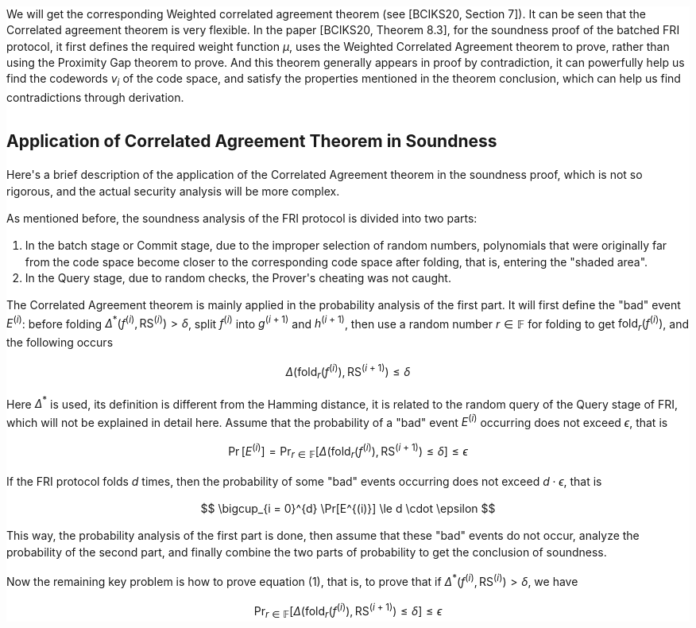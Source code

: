 We will get the corresponding Weighted correlated agreement theorem (see [BCIKS20, Section 7]). It can be seen that the Correlated agreement theorem is very flexible. In the paper [BCIKS20, Theorem 8.3], for the soundness proof of the batched FRI protocol, it first defines the required weight function $\mu$, uses the Weighted Correlated Agreement theorem to prove, rather than using the Proximity Gap theorem to prove. And this theorem generally appears in proof by contradiction, it can powerfully help us find the codewords $v_{i}$ of the code space, and satisfy the properties mentioned in the theorem conclusion, which can help us find contradictions through derivation.

## Application of Correlated Agreement Theorem in Soundness

Here's a brief description of the application of the Correlated Agreement theorem in the soundness proof, which is not so rigorous, and the actual security analysis will be more complex.

As mentioned before, the soundness analysis of the FRI protocol is divided into two parts:

1. In the batch stage or Commit stage, due to the improper selection of random numbers, polynomials that were originally far from the code space become closer to the corresponding code space after folding, that is, entering the "shaded area".
2. In the Query stage, due to random checks, the Prover's cheating was not caught.

The Correlated Agreement theorem is mainly applied in the probability analysis of the first part. It will first define the "bad" event $E^{(i)}$: before folding $\Delta^*(f^{(i)}, \mathrm{RS}^{(i)}) > \delta$, split $f^{(i)}$ into $g^{(i+1)}$ and $h^{(i+1)}$, then use a random number $r \in \mathbb{F}$ for folding to get $\mathrm{fold}_{r}(f^{(i)})$, and the following occurs

$$
\Delta(\mathrm{fold}_{r}(f^{(i)}), \mathrm{RS}^{(i+1)}) \le \delta
$$

Here $\Delta^*$ is used, its definition is different from the Hamming distance, it is related to the random query of the Query stage of FRI, which will not be explained in detail here. Assume that the probability of a "bad" event $E^{(i)}$ occurring does not exceed $\epsilon$, that is

$$
\Pr[E^{(i)}] = \Pr_{r \in \mathbb{F}}[\Delta(\mathrm{fold}_{r}(f^{(i)}), \mathrm{RS}^{(i+1)}) \le \delta] \le \epsilon \tag{1}
$$

If the FRI protocol folds $d$ times, then the probability of some "bad" events occurring does not exceed $d \cdot \epsilon$, that is

$$
\bigcup_{i = 0}^{d} \Pr[E^{(i)}] \le d \cdot \epsilon
$$

This way, the probability analysis of the first part is done, then assume that these "bad" events do not occur, analyze the probability of the second part, and finally combine the two parts of probability to get the conclusion of soundness.

Now the remaining key problem is how to prove equation (1), that is, to prove that if $\Delta^*(f^{(i)}, \mathrm{RS}^{(i)}) > \delta$, we have

$$
\Pr_{r \in \mathbb{F}}[\Delta(\mathrm{fold}_{r}(f^{(i)}), \mathrm{RS}^{(i+1)}) \le \delta] \le \epsilon \tag{2}
$$
